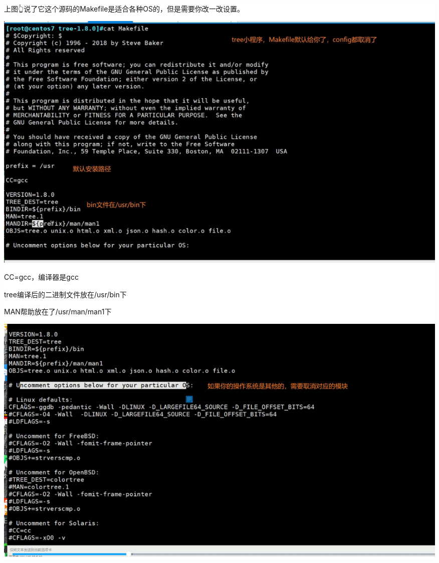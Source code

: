 上图👆说了它这个源码的Makefile是适合各种OS的，但是需要你改一改设置。

![img](5-编辑安装httpd2.assets/clip_image020.jpg)

CC=gcc，编译器是gcc

tree编译后的二进制文件放在/usr/bin下

MAN帮助放在了/usr/man/man1下

![img](5-编辑安装httpd2.assets/clip_image022.jpg)

